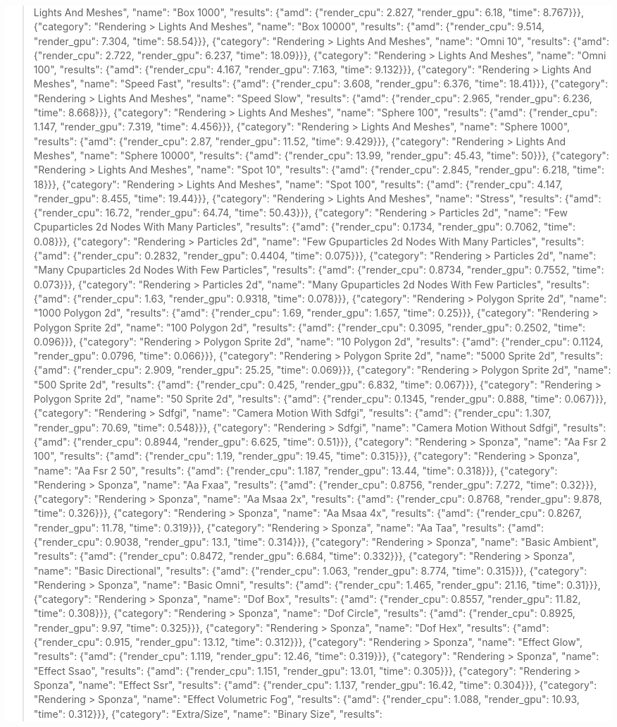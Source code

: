 > Lights And Meshes", "name": "Box 1000", "results": {"amd": {"render_cpu": 2.827, "render_gpu": 6.18, "time": 8.767}}}, {"category": "Rendering > Lights And Meshes", "name": "Box 10000", "results": {"amd": {"render_cpu": 9.514, "render_gpu": 7.304, "time": 58.54}}}, {"category": "Rendering > Lights And Meshes", "name": "Omni 10", "results": {"amd": {"render_cpu": 2.722, "render_gpu": 6.237, "time": 18.09}}}, {"category": "Rendering > Lights And Meshes", "name": "Omni 100", "results": {"amd": {"render_cpu": 4.167, "render_gpu": 7.163, "time": 9.132}}}, {"category": "Rendering > Lights And Meshes", "name": "Speed Fast", "results": {"amd": {"render_cpu": 3.608, "render_gpu": 6.376, "time": 18.41}}}, {"category": "Rendering > Lights And Meshes", "name": "Speed Slow", "results": {"amd": {"render_cpu": 2.965, "render_gpu": 6.236, "time": 8.668}}}, {"category": "Rendering > Lights And Meshes", "name": "Sphere 100", "results": {"amd": {"render_cpu": 1.147, "render_gpu": 7.319, "time": 4.456}}}, {"category": "Rendering > Lights And Meshes", "name": "Sphere 1000", "results": {"amd": {"render_cpu": 2.87, "render_gpu": 11.52, "time": 9.429}}}, {"category": "Rendering > Lights And Meshes", "name": "Sphere 10000", "results": {"amd": {"render_cpu": 13.99, "render_gpu": 45.43, "time": 50}}}, {"category": "Rendering > Lights And Meshes", "name": "Spot 10", "results": {"amd": {"render_cpu": 2.845, "render_gpu": 6.218, "time": 18}}}, {"category": "Rendering > Lights And Meshes", "name": "Spot 100", "results": {"amd": {"render_cpu": 4.147, "render_gpu": 8.455, "time": 19.44}}}, {"category": "Rendering > Lights And Meshes", "name": "Stress", "results": {"amd": {"render_cpu": 16.72, "render_gpu": 64.74, "time": 50.43}}}, {"category": "Rendering > Particles 2d", "name": "Few Cpuparticles 2d Nodes With Many Particles", "results": {"amd": {"render_cpu": 0.1734, "render_gpu": 0.7062, "time": 0.08}}}, {"category": "Rendering > Particles 2d", "name": "Few Gpuparticles 2d Nodes With Many Particles", "results": {"amd": {"render_cpu": 0.2832, "render_gpu": 0.4404, "time": 0.075}}}, {"category": "Rendering > Particles 2d", "name": "Many Cpuparticles 2d Nodes With Few Particles", "results": {"amd": {"render_cpu": 0.8734, "render_gpu": 0.7552, "time": 0.073}}}, {"category": "Rendering > Particles 2d", "name": "Many Gpuparticles 2d Nodes With Few Particles", "results": {"amd": {"render_cpu": 1.63, "render_gpu": 0.9318, "time": 0.078}}}, {"category": "Rendering > Polygon Sprite 2d", "name": "1000 Polygon 2d", "results": {"amd": {"render_cpu": 1.69, "render_gpu": 1.657, "time": 0.25}}}, {"category": "Rendering > Polygon Sprite 2d", "name": "100 Polygon 2d", "results": {"amd": {"render_cpu": 0.3095, "render_gpu": 0.2502, "time": 0.096}}}, {"category": "Rendering > Polygon Sprite 2d", "name": "10 Polygon 2d", "results": {"amd": {"render_cpu": 0.1124, "render_gpu": 0.0796, "time": 0.066}}}, {"category": "Rendering > Polygon Sprite 2d", "name": "5000 Sprite 2d", "results": {"amd": {"render_cpu": 2.909, "render_gpu": 25.25, "time": 0.069}}}, {"category": "Rendering > Polygon Sprite 2d", "name": "500 Sprite 2d", "results": {"amd": {"render_cpu": 0.425, "render_gpu": 6.832, "time": 0.067}}}, {"category": "Rendering > Polygon Sprite 2d", "name": "50 Sprite 2d", "results": {"amd": {"render_cpu": 0.1345, "render_gpu": 0.888, "time": 0.067}}}, {"category": "Rendering > Sdfgi", "name": "Camera Motion With Sdfgi", "results": {"amd": {"render_cpu": 1.307, "render_gpu": 70.69, "time": 0.548}}}, {"category": "Rendering > Sdfgi", "name": "Camera Motion Without Sdfgi", "results": {"amd": {"render_cpu": 0.8944, "render_gpu": 6.625, "time": 0.51}}}, {"category": "Rendering > Sponza", "name": "Aa Fsr 2 100", "results": {"amd": {"render_cpu": 1.19, "render_gpu": 19.45, "time": 0.315}}}, {"category": "Rendering > Sponza", "name": "Aa Fsr 2 50", "results": {"amd": {"render_cpu": 1.187, "render_gpu": 13.44, "time": 0.318}}}, {"category": "Rendering > Sponza", "name": "Aa Fxaa", "results": {"amd": {"render_cpu": 0.8756, "render_gpu": 7.272, "time": 0.32}}}, {"category": "Rendering > Sponza", "name": "Aa Msaa 2x", "results": {"amd": {"render_cpu": 0.8768, "render_gpu": 9.878, "time": 0.326}}}, {"category": "Rendering > Sponza", "name": "Aa Msaa 4x", "results": {"amd": {"render_cpu": 0.8267, "render_gpu": 11.78, "time": 0.319}}}, {"category": "Rendering > Sponza", "name": "Aa Taa", "results": {"amd": {"render_cpu": 0.9038, "render_gpu": 13.1, "time": 0.314}}}, {"category": "Rendering > Sponza", "name": "Basic Ambient", "results": {"amd": {"render_cpu": 0.8472, "render_gpu": 6.684, "time": 0.332}}}, {"category": "Rendering > Sponza", "name": "Basic Directional", "results": {"amd": {"render_cpu": 1.063, "render_gpu": 8.774, "time": 0.315}}}, {"category": "Rendering > Sponza", "name": "Basic Omni", "results": {"amd": {"render_cpu": 1.465, "render_gpu": 21.16, "time": 0.31}}}, {"category": "Rendering > Sponza", "name": "Dof Box", "results": {"amd": {"render_cpu": 0.8557, "render_gpu": 11.82, "time": 0.308}}}, {"category": "Rendering > Sponza", "name": "Dof Circle", "results": {"amd": {"render_cpu": 0.8925, "render_gpu": 9.97, "time": 0.325}}}, {"category": "Rendering > Sponza", "name": "Dof Hex", "results": {"amd": {"render_cpu": 0.915, "render_gpu": 13.12, "time": 0.312}}}, {"category": "Rendering > Sponza", "name": "Effect Glow", "results": {"amd": {"render_cpu": 1.119, "render_gpu": 12.46, "time": 0.319}}}, {"category": "Rendering > Sponza", "name": "Effect Ssao", "results": {"amd": {"render_cpu": 1.151, "render_gpu": 13.01, "time": 0.305}}}, {"category": "Rendering > Sponza", "name": "Effect Ssr", "results": {"amd": {"render_cpu": 1.137, "render_gpu": 16.42, "time": 0.304}}}, {"category": "Rendering > Sponza", "name": "Effect Volumetric Fog", "results": {"amd": {"render_cpu": 1.088, "render_gpu": 10.93, "time": 0.312}}}, {"category": "Extra/Size", "name": "Binary Size", "results":